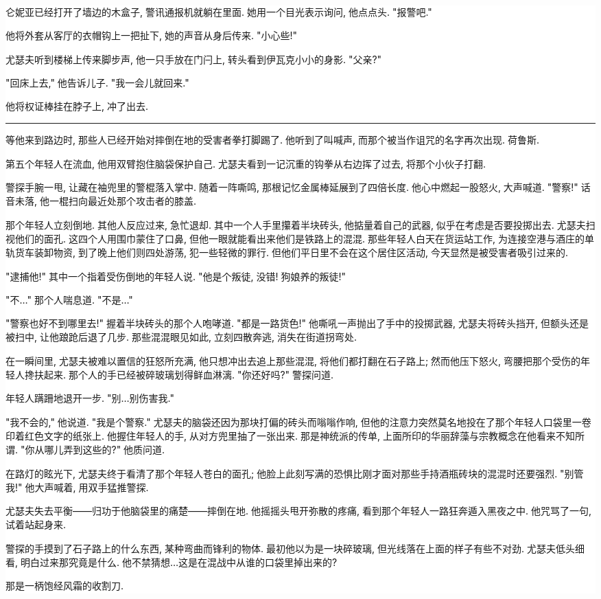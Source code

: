 仑妮亚已经打开了墙边的木盒子, 警讯通报机就躺在里面. 她用一个目光表示询问, 他点点头. "报警吧."

他将外套从客厅的衣帽钩上一把扯下, 她的声音从身后传来. "小心些!"

尤瑟夫听到楼梯上传来脚步声, 他一只手放在门闩上, 转头看到伊瓦克小小的身影. "父亲?"

"回床上去," 他告诉儿子. "我一会儿就回来."

他将权证棒挂在脖子上, 冲了出去.

--------

等他来到路边时, 那些人已经开始对摔倒在地的受害者拳打脚踢了. 他听到了叫喊声, 而那个被当作诅咒的名字再次出现. 荷鲁斯.

第五个年轻人在流血, 他用双臂抱住脑袋保护自己. 尤瑟夫看到一记沉重的钩拳从右边挥了过去, 将那个小伙子打翻.

警探手腕一甩, 让藏在袖兜里的警棍落入掌中. 随着一阵嘶鸣, 那根记忆金属棒延展到了四倍长度. 他心中燃起一股怒火, 大声喊道. "警察!" 话音未落, 他一棍扫向最近处那个攻击者的膝盖.

那个年轻人立刻倒地. 其他人反应过来, 急忙退却. 其中一个人手里攥着半块砖头, 他掂量着自己的武器, 似乎在考虑是否要投掷出去. 尤瑟夫扫视他们的面孔. 这四个人用围巾蒙住了口鼻, 但他一眼就能看出来他们是铁路上的混混. 那些年轻人白天在货运站工作, 为连接空港与酒庄的单轨货车装卸物资, 到了晚上他们则四处游荡, 犯一些轻微的罪行. 但他们平日里不会在这个居住区活动, 今天显然是被受害者吸引过来的.

"逮捕他!" 其中一个指着受伤倒地的年轻人说. "他是个叛徒, 没错! 狗娘养的叛徒!"

"不…" 那个人喘息道. "不是…"

"警察也好不到哪里去!" 握着半块砖头的那个人咆哮道. "都是一路货色!" 他嘶吼一声抛出了手中的投掷武器, 尤瑟夫将砖头挡开, 但额头还是被扫中, 让他踉跄后退了几步. 那些混混眼见如此, 立刻四散奔逃, 消失在街道拐弯处.

在一瞬间里, 尤瑟夫被难以置信的狂怒所充满, 他只想冲出去追上那些混混, 将他们都打翻在石子路上; 然而他压下怒火, 弯腰把那个受伤的年轻人搀扶起来. 那个人的手已经被碎玻璃划得鲜血淋漓. "你还好吗?" 警探问道.

年轻人蹒跚地退开一步. "别…别伤害我."

"我不会的," 他说道. "我是个警察." 尤瑟夫的脑袋还因为那块打偏的砖头而嗡嗡作响, 但他的注意力突然莫名地投在了那个年轻人口袋里一卷印着红色文字的纸张上. 他握住年轻人的手, 从对方兜里抽了一张出来. 那是神统派的传单, 上面所印的华丽辞藻与宗教概念在他看来不知所谓. "你从哪儿弄到这些的?" 他质问道.

在路灯的眩光下, 尤瑟夫终于看清了那个年轻人苍白的面孔; 他脸上此刻写满的恐惧比刚才面对那些手持酒瓶砖块的混混时还要强烈. "别管我!" 他大声喊着, 用双手猛推警探.

尤瑟夫失去平衡——归功于他脑袋里的痛楚——摔倒在地. 他摇摇头甩开弥散的疼痛, 看到那个年轻人一路狂奔遁入黑夜之中. 他咒骂了一句, 试着站起身来.

警探的手摸到了石子路上的什么东西, 某种弯曲而锋利的物体. 最初他以为是一块碎玻璃, 但光线落在上面的样子有些不对劲. 尤瑟夫低头细看, 明白过来那究竟是什么. 他不禁猜想…这是在混战中从谁的口袋里掉出来的?

那是一柄饱经风霜的收割刀.

